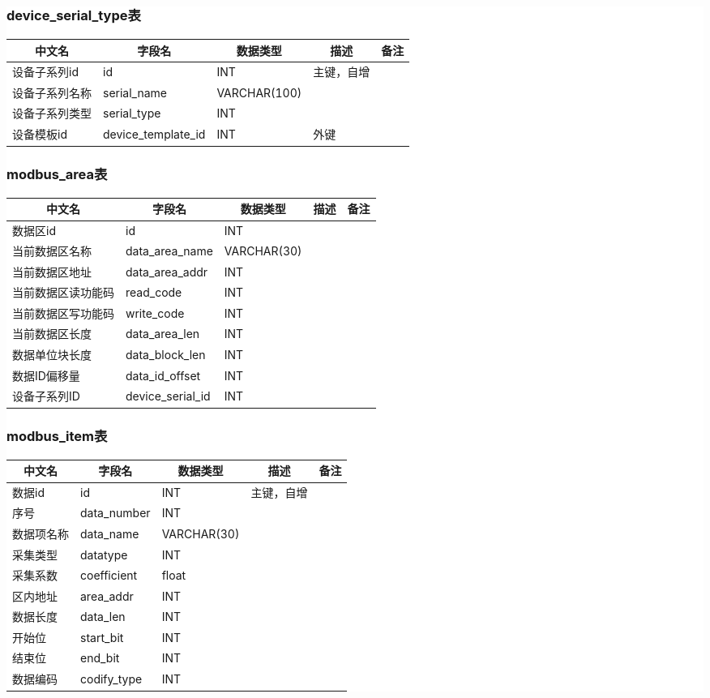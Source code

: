 

### device_serial_type表

| 中文名         | 字段名             | 数据类型     | 描述       | 备注 |
| -------------- | ------------------ | ------------ | ---------- | ---- |
| 设备子系列id   | id                 | INT          | 主键，自增 |      |
| 设备子系列名称 | serial_name        | VARCHAR(100) |            |      |
| 设备子系列类型 | serial_type        | INT          |            |      |
| 设备模板id     | device_template_id | INT          | 外键       |      |



### modbus_area表

| 中文名             | 字段名           | 数据类型    | 描述 | 备注 |
| ------------------ | ---------------- | ----------- | ---- | ---- |
| 数据区id           | id               | INT         |      |      |
| 当前数据区名称     | data_area_name   | VARCHAR(30) |      |      |
| 当前数据区地址     | data_area_addr   | INT         |      |      |
| 当前数据区读功能码 | read_code        | INT         |      |      |
| 当前数据区写功能码 | write_code       | INT         |      |      |
| 当前数据区长度     | data_area_len    | INT         |      |      |
| 数据单位块长度     | data_block_len   | INT         |      |      |
| 数据ID偏移量       | data_id_offset   | INT         |      |      |
| 设备子系列ID       | device_serial_id | INT         |      |      |







### modbus_item表

| 中文名     | 字段名      | 数据类型    | 描述       | 备注 |
| ---------- | ----------- | ----------- | ---------- | ---- |
| 数据id     | id          | INT         | 主键，自增 |      |
| 序号       | data_number | INT         |            |      |
| 数据项名称 | data_name   | VARCHAR(30) |            |      |
| 采集类型   | datatype    | INT         |            |      |
| 采集系数   | coefficient | float       |            |      |
| 区内地址   | area_addr   | INT         |            |      |
| 数据长度   | data_len    | INT         |            |      |
| 开始位     | start_bit   | INT         |            |      |
| 结束位     | end_bit     | INT         |            |      |
| 数据编码   | codify_type | INT         |            |      |
